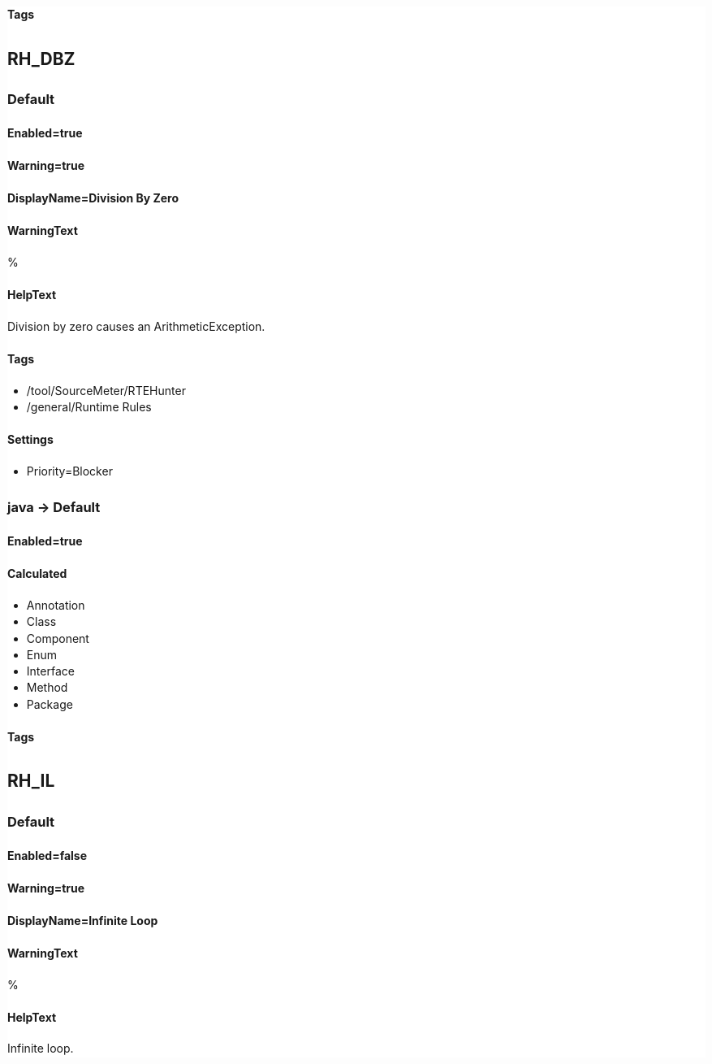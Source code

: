 #### Tags


## RH_DBZ
### Default
#### Enabled=true
#### Warning=true
#### DisplayName=Division By Zero
#### WarningText
  %

#### HelpText
  Division by zero causes an ArithmeticException.


#### Tags
- /tool/SourceMeter/RTEHunter
- /general/Runtime Rules

#### Settings
- Priority=Blocker

### java -> Default
#### Enabled=true
#### Calculated
- Annotation
- Class
- Component
- Enum
- Interface
- Method
- Package

#### Tags


## RH_IL
### Default
#### Enabled=false
#### Warning=true
#### DisplayName=Infinite Loop
#### WarningText
  %

#### HelpText
  Infinite loop.
